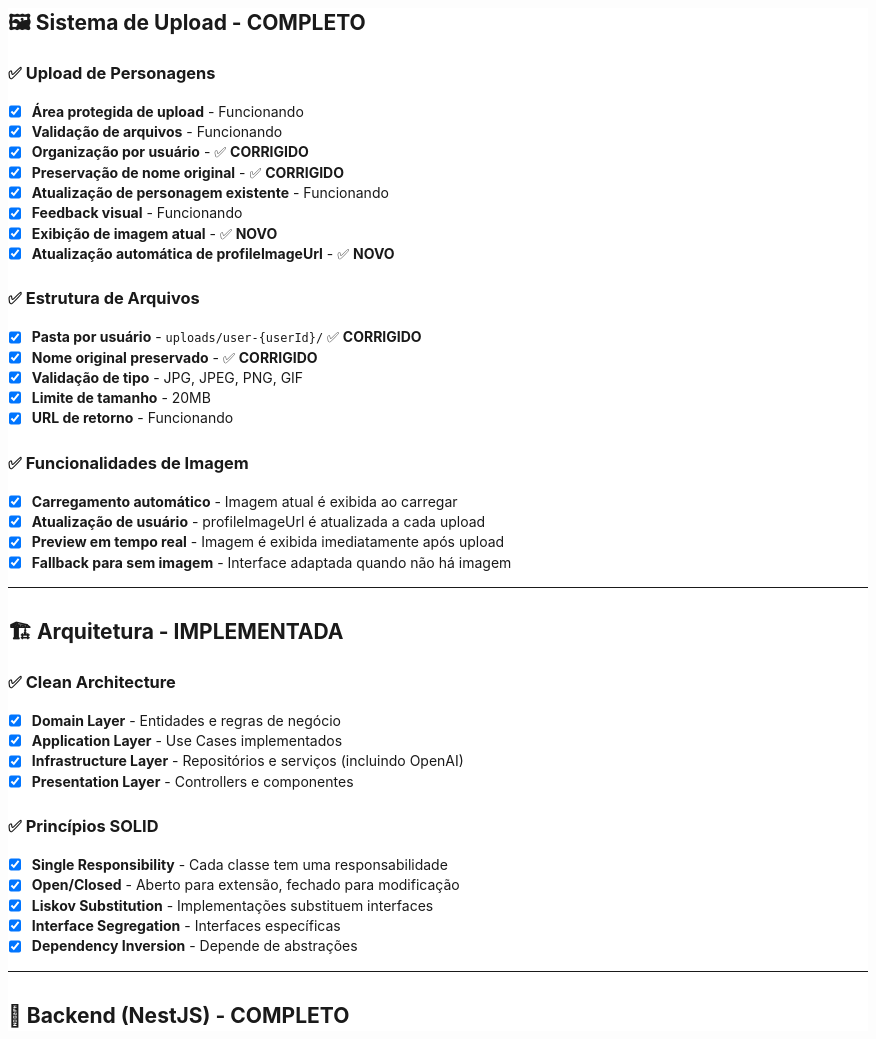 ## 🖼️ Sistema de Upload - COMPLETO

### ✅ Upload de Personagens

- [x] **Área protegida de upload** - Funcionando
- [x] **Validação de arquivos** - Funcionando
- [x] **Organização por usuário** - ✅ **CORRIGIDO**
- [x] **Preservação de nome original** - ✅ **CORRIGIDO**
- [x] **Atualização de personagem existente** - Funcionando
- [x] **Feedback visual** - Funcionando
- [x] **Exibição de imagem atual** - ✅ **NOVO**
- [x] **Atualização automática de profileImageUrl** - ✅ **NOVO**

### ✅ Estrutura de Arquivos

- [x] **Pasta por usuário** - `uploads/user-{userId}/` ✅ **CORRIGIDO**
- [x] **Nome original preservado** - ✅ **CORRIGIDO**
- [x] **Validação de tipo** - JPG, JPEG, PNG, GIF
- [x] **Limite de tamanho** - 20MB
- [x] **URL de retorno** - Funcionando

### ✅ Funcionalidades de Imagem

- [x] **Carregamento automático** - Imagem atual é exibida ao carregar
- [x] **Atualização de usuário** - profileImageUrl é atualizada a cada upload
- [x] **Preview em tempo real** - Imagem é exibida imediatamente após upload
- [x] **Fallback para sem imagem** - Interface adaptada quando não há imagem

---

## 🏗️ Arquitetura - IMPLEMENTADA

### ✅ Clean Architecture

- [x] **Domain Layer** - Entidades e regras de negócio
- [x] **Application Layer** - Use Cases implementados
- [x] **Infrastructure Layer** - Repositórios e serviços (incluindo OpenAI)
- [x] **Presentation Layer** - Controllers e componentes

### ✅ Princípios SOLID

- [x] **Single Responsibility** - Cada classe tem uma responsabilidade
- [x] **Open/Closed** - Aberto para extensão, fechado para modificação
- [x] **Liskov Substitution** - Implementações substituem interfaces
- [x] **Interface Segregation** - Interfaces específicas
- [x] **Dependency Inversion** - Depende de abstrações

---

## 🔧 Backend (NestJS) - COMPLETO
